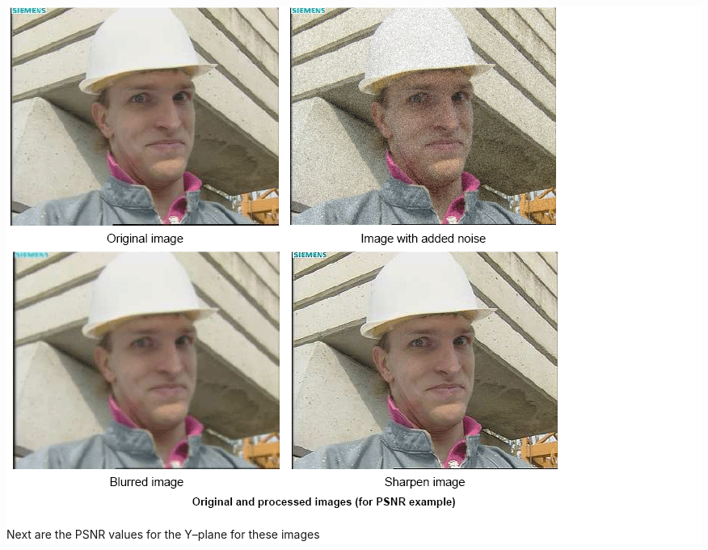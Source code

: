 <img src="/assets/img/codecs/mpeg4-avc-h264-2010-appendixes/foreman_psnr.gif" alt="Original and processed images (for PSNR example)">
</div>

Next are the PSNR values for the Y–plane for these images

<div class="center">